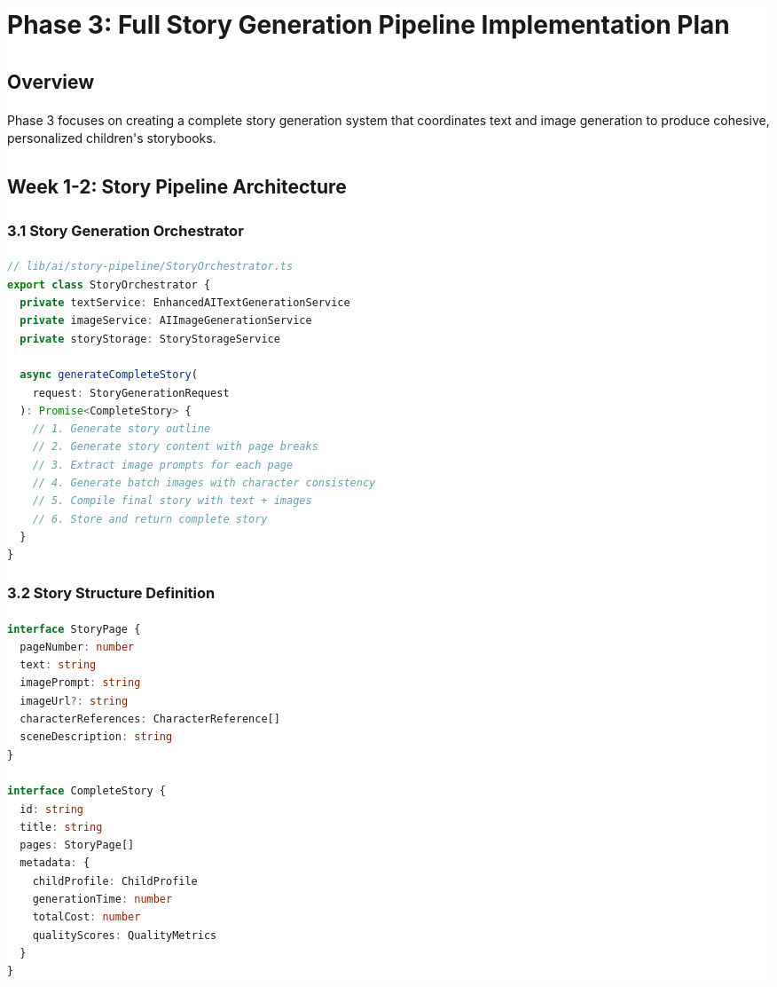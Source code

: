 # Phase 3: Full Story Generation Pipeline Implementation Plan

## Overview

Phase 3 focuses on creating a complete story generation system that coordinates text and image generation to produce cohesive, personalized children's storybooks.

## Week 1-2: Story Pipeline Architecture

### 3.1 Story Generation Orchestrator

```typescript
// lib/ai/story-pipeline/StoryOrchestrator.ts
export class StoryOrchestrator {
  private textService: EnhancedAITextGenerationService
  private imageService: AIImageGenerationService
  private storyStorage: StoryStorageService

  async generateCompleteStory(
    request: StoryGenerationRequest
  ): Promise<CompleteStory> {
    // 1. Generate story outline
    // 2. Generate story content with page breaks
    // 3. Extract image prompts for each page
    // 4. Generate batch images with character consistency
    // 5. Compile final story with text + images
    // 6. Store and return complete story
  }
}
```

### 3.2 Story Structure Definition

```typescript
interface StoryPage {
  pageNumber: number
  text: string
  imagePrompt: string
  imageUrl?: string
  characterReferences: CharacterReference[]
  sceneDescription: string
}

interface CompleteStory {
  id: string
  title: string
  pages: StoryPage[]
  metadata: {
    childProfile: ChildProfile
    generationTime: number
    totalCost: number
    qualityScores: QualityMetrics
  }
}
```
